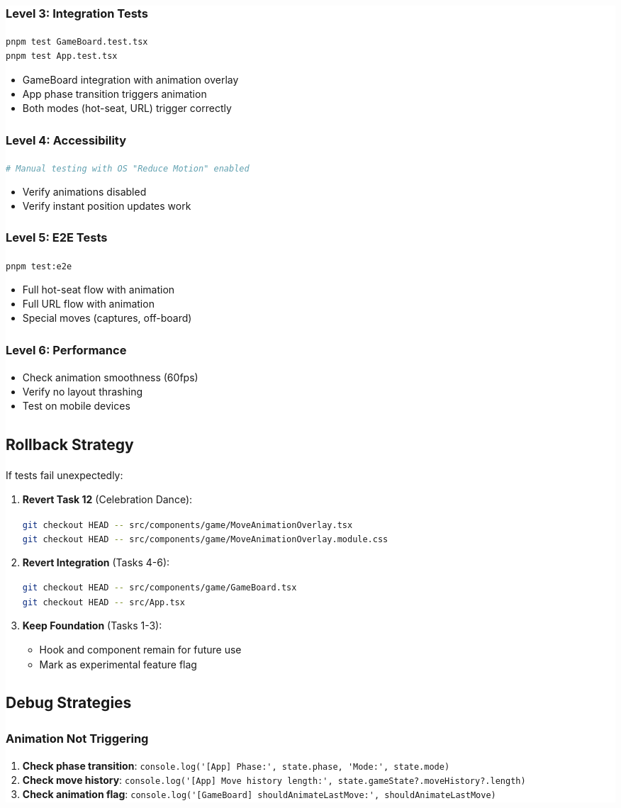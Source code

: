 ### Level 3: Integration Tests
```bash
pnpm test GameBoard.test.tsx
pnpm test App.test.tsx
```
- GameBoard integration with animation overlay
- App phase transition triggers animation
- Both modes (hot-seat, URL) trigger correctly

### Level 4: Accessibility
```bash
# Manual testing with OS "Reduce Motion" enabled
```
- Verify animations disabled
- Verify instant position updates work

### Level 5: E2E Tests
```bash
pnpm test:e2e
```
- Full hot-seat flow with animation
- Full URL flow with animation
- Special moves (captures, off-board)

### Level 6: Performance
- Check animation smoothness (60fps)
- Verify no layout thrashing
- Test on mobile devices

## Rollback Strategy

If tests fail unexpectedly:

1. **Revert Task 12** (Celebration Dance):
   ```bash
   git checkout HEAD -- src/components/game/MoveAnimationOverlay.tsx
   git checkout HEAD -- src/components/game/MoveAnimationOverlay.module.css
   ```

2. **Revert Integration** (Tasks 4-6):
   ```bash
   git checkout HEAD -- src/components/game/GameBoard.tsx
   git checkout HEAD -- src/App.tsx
   ```

3. **Keep Foundation** (Tasks 1-3):
   - Hook and component remain for future use
   - Mark as experimental feature flag

## Debug Strategies

### Animation Not Triggering
1. **Check phase transition**: `console.log('[App] Phase:', state.phase, 'Mode:', state.mode)`
2. **Check move history**: `console.log('[App] Move history length:', state.gameState?.moveHistory?.length)`
3. **Check animation flag**: `console.log('[GameBoard] shouldAnimateLastMove:', shouldAnimateLastMove)`
